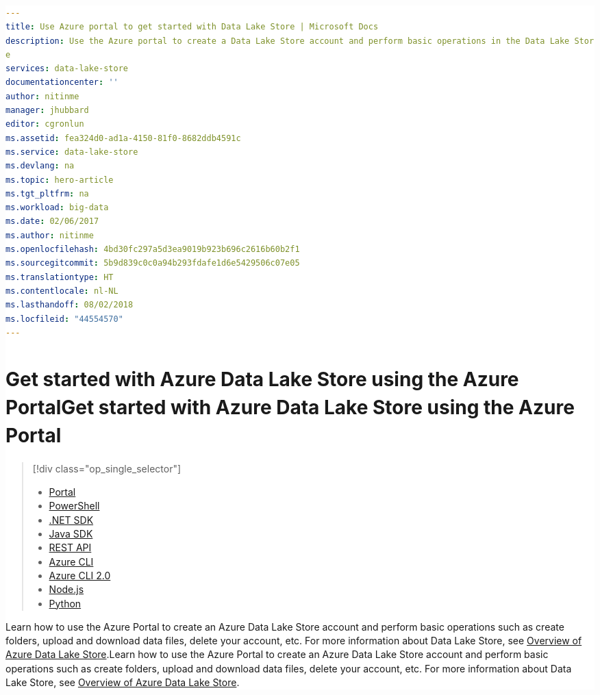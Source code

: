 ```yaml
---
title: Use Azure portal to get started with Data Lake Store | Microsoft Docs
description: Use the Azure portal to create a Data Lake Store account and perform basic operations in the Data Lake Store
services: data-lake-store
documentationcenter: ''
author: nitinme
manager: jhubbard
editor: cgronlun
ms.assetid: fea324d0-ad1a-4150-81f0-8682ddb4591c
ms.service: data-lake-store
ms.devlang: na
ms.topic: hero-article
ms.tgt_pltfrm: na
ms.workload: big-data
ms.date: 02/06/2017
ms.author: nitinme
ms.openlocfilehash: 4bd30fc297a5d3ea9019b923b696c2616b60b2f1
ms.sourcegitcommit: 5b9d839c0c0a94b293fdafe1d6e5429506c07e05
ms.translationtype: HT
ms.contentlocale: nl-NL
ms.lasthandoff: 08/02/2018
ms.locfileid: "44554570"
---
```

# <a name="get-started-with-azure-data-lake-store-using-the-azure-portal"></a><span data-ttu-id="ec1d3-103">Get started with Azure Data Lake Store using the Azure Portal</span><span class="sxs-lookup"><span data-stu-id="ec1d3-103">Get started with Azure Data Lake Store using the Azure Portal</span></span>
> [!div class="op_single_selector"]
> * [Portal](data-lake-store-get-started-portal.md)
> * [PowerShell](data-lake-store-get-started-powershell.md)
> * [.NET SDK](data-lake-store-get-started-net-sdk.md)
> * [Java SDK](data-lake-store-get-started-java-sdk.md)
> * [REST API](data-lake-store-get-started-rest-api.md)
> * [Azure CLI](data-lake-store-get-started-cli.md)
> * [Azure CLI 2.0](data-lake-store-get-started-cli-2.0.md)
> * [Node.js](data-lake-store-manage-use-nodejs.md)
> * [Python](data-lake-store-get-started-python.md)
>
> 

<span data-ttu-id="ec1d3-113">Learn how to use the Azure Portal to create an Azure Data Lake Store account and perform basic operations such as create folders, upload and download data files, delete your account, etc. For more information about Data Lake Store, see [Overview of Azure Data Lake Store](data-lake-store-overview.md).</span><span class="sxs-lookup"><span data-stu-id="ec1d3-113">Learn how to use the Azure Portal to create an Azure Data Lake Store account and perform basic operations such as create folders, upload and download data files, delete your account, etc. For more information about Data Lake Store, see [Overview of Azure Data Lake Store](data-lake-store-overview.md).</span></span>
